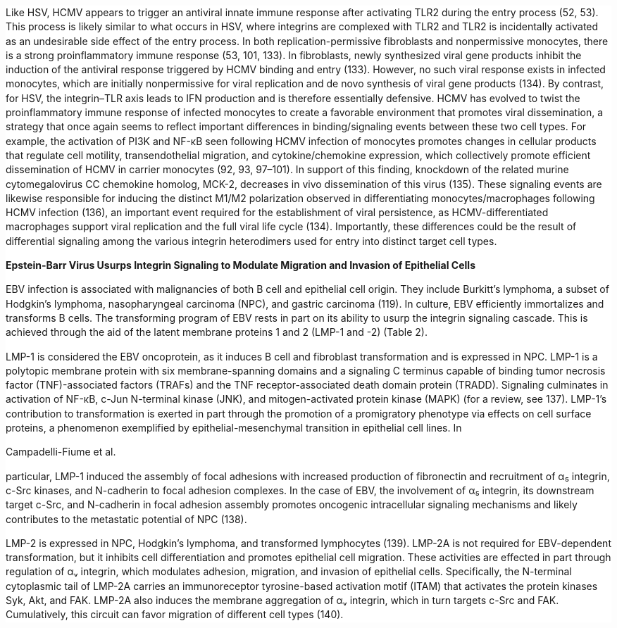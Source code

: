 Like HSV, HCMV appears to trigger an antiviral innate immune response after activating TLR2 during the entry process (52, 53). This process is likely similar to what occurs in HSV, where integrins are complexed with TLR2 and TLR2 is incidentally activated as an undesirable side effect of the entry process. In both replication-permissive fibroblasts and nonpermissive monocytes, there is a strong proinflammatory immune response (53, 101, 133). In fibroblasts, newly synthesized viral gene products inhibit the induction of the antiviral response triggered by HCMV binding and entry (133). However, no such viral response exists in infected monocytes, which are initially nonpermissive for viral replication and de novo synthesis of viral gene products (134). By contrast, for HSV, the integrin–TLR axis leads to IFN production and is therefore essentially defensive. HCMV has evolved to twist the proinflammatory immune response of infected monocytes to create a favorable environment that promotes viral dissemination, a strategy that once again seems to reflect important differences in binding/signaling events between these two cell types. For example, the activation of PI3K and NF-κB seen following HCMV infection of monocytes promotes changes in cellular products that regulate cell motility, transendothelial migration, and cytokine/chemokine expression, which collectively promote efficient dissemination of HCMV in carrier monocytes (92, 93, 97–101). In support of this finding, knockdown of the related murine cytomegalovirus CC chemokine homolog, MCK-2, decreases in vivo dissemination of this virus (135). These signaling events are likewise responsible for inducing the distinct M1/M2 polarization observed in differentiating monocytes/macrophages following HCMV infection (136), an important event required for the establishment of viral persistence, as HCMV-differentiated macrophages support viral replication and the full viral life cycle (134). Importantly, these differences could be the result of differential signaling among the various integrin heterodimers used for entry into distinct target cell types.

**Epstein-Barr Virus Usurps Integrin Signaling to Modulate Migration and Invasion of Epithelial Cells**

EBV infection is associated with malignancies of both B cell and epithelial cell origin. They include Burkitt’s lymphoma, a subset of Hodgkin’s lymphoma, nasopharyngeal carcinoma (NPC), and gastric carcinoma (119). In culture, EBV efficiently immortalizes and transforms B cells. The transforming program of EBV rests in part on its ability to usurp the integrin signaling cascade. This is achieved through the aid of the latent membrane proteins 1 and 2 (LMP-1 and -2) (Table 2).

LMP-1 is considered the EBV oncoprotein, as it induces B cell and fibroblast transformation and is expressed in NPC. LMP-1 is a polytopic membrane protein with six membrane-spanning domains and a signaling C terminus capable of binding tumor necrosis factor (TNF)-associated factors (TRAFs) and the TNF receptor-associated death domain protein (TRADD). Signaling culminates in activation of NF-κB, c-Jun N-terminal kinase (JNK), and mitogen-activated protein kinase (MAPK) (for a review, see 137). LMP-1’s contribution to transformation is exerted in part through the promotion of a promigratory phenotype via effects on cell surface proteins, a phenomenon exemplified by epithelial-mesenchymal transition in epithelial cell lines. In

Campadelli-Fiume et al.

particular, LMP-1 induced the assembly of focal adhesions with increased production of fibronectin and recruitment of α₅ integrin, c-Src kinases, and N-cadherin to focal adhesion complexes. In the case of EBV, the involvement of α₅ integrin, its downstream target c-Src, and N-cadherin in focal adhesion assembly promotes oncogenic intracellular signaling mechanisms and likely contributes to the metastatic potential of NPC (138).

LMP-2 is expressed in NPC, Hodgkin’s lymphoma, and transformed lymphocytes (139). LMP-2A is not required for EBV-dependent transformation, but it inhibits cell differentiation and promotes epithelial cell migration. These activities are effected in part through regulation of αᵥ integrin, which modulates adhesion, migration, and invasion of epithelial cells. Specifically, the N-terminal cytoplasmic tail of LMP-2A carries an immunoreceptor tyrosine-based activation motif (ITAM) that activates the protein kinases Syk, Akt, and FAK. LMP-2A also induces the membrane aggregation of αᵥ integrin, which in turn targets c-Src and FAK. Cumulatively, this circuit can favor migration of different cell types (140).
